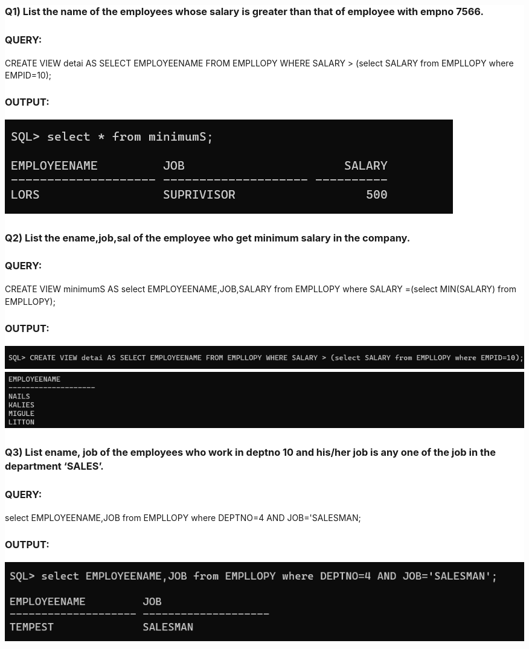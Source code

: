 ### Q1) List the name of the employees whose salary is greater than that of employee with empno 7566.


### QUERY:
CREATE VIEW detai AS SELECT EMPLOYEENAME FROM EMPLLOPY WHERE SALARY > (select SALARY from EMPLLOPY where EMPID=10);

### OUTPUT:
![output](./a.png)

### Q2) List the ename,job,sal of the employee who get minimum salary in the company.

### QUERY:
CREATE VIEW minimumS AS select EMPLOYEENAME,JOB,SALARY from EMPLLOPY where SALARY =(select MIN(SALARY) from EMPLLOPY);

### OUTPUT:
![output](./b.png)
![output](./c.png)


### Q3) List ename, job of the employees who work in deptno 10 and his/her job is any one of the job in the department ‘SALES’.

### QUERY:
 select EMPLOYEENAME,JOB from EMPLLOPY where DEPTNO=4 AND JOB='SALESMAN;

### OUTPUT:
![output](./d.png)
